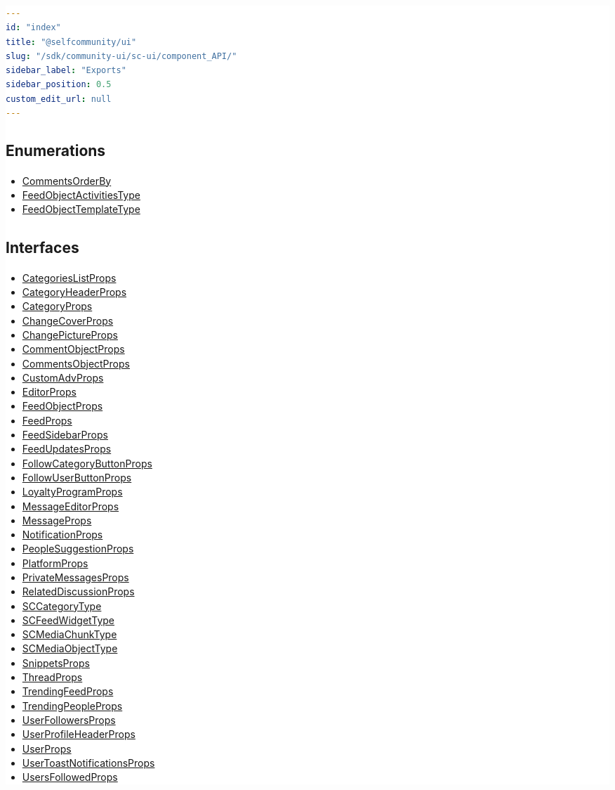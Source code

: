 ```yaml
---
id: "index"
title: "@selfcommunity/ui"
slug: "/sdk/community-ui/sc-ui/component_API/"
sidebar_label: "Exports"
sidebar_position: 0.5
custom_edit_url: null
---
```


## Enumerations

- [CommentsOrderBy](enums/CommentsOrderBy)
- [FeedObjectActivitiesType](enums/FeedObjectActivitiesType)
- [FeedObjectTemplateType](enums/FeedObjectTemplateType)

## Interfaces

- [CategoriesListProps](interfaces/CategoriesListProps)
- [CategoryHeaderProps](interfaces/CategoryHeaderProps)
- [CategoryProps](interfaces/CategoryProps)
- [ChangeCoverProps](interfaces/ChangeCoverProps)
- [ChangePictureProps](interfaces/ChangePictureProps)
- [CommentObjectProps](interfaces/CommentObjectProps)
- [CommentsObjectProps](interfaces/CommentsObjectProps)
- [CustomAdvProps](interfaces/CustomAdvProps)
- [EditorProps](interfaces/EditorProps)
- [FeedObjectProps](interfaces/FeedObjectProps)
- [FeedProps](interfaces/FeedProps)
- [FeedSidebarProps](interfaces/FeedSidebarProps)
- [FeedUpdatesProps](interfaces/FeedUpdatesProps)
- [FollowCategoryButtonProps](interfaces/FollowCategoryButtonProps)
- [FollowUserButtonProps](interfaces/FollowUserButtonProps)
- [LoyaltyProgramProps](interfaces/LoyaltyProgramProps)
- [MessageEditorProps](interfaces/MessageEditorProps)
- [MessageProps](interfaces/MessageProps)
- [NotificationProps](interfaces/NotificationProps)
- [PeopleSuggestionProps](interfaces/PeopleSuggestionProps)
- [PlatformProps](interfaces/PlatformProps)
- [PrivateMessagesProps](interfaces/PrivateMessagesProps)
- [RelatedDiscussionProps](interfaces/RelatedDiscussionProps)
- [SCCategoryType](interfaces/SCCategoryType)
- [SCFeedWidgetType](interfaces/SCFeedWidgetType)
- [SCMediaChunkType](interfaces/SCMediaChunkType)
- [SCMediaObjectType](interfaces/SCMediaObjectType)
- [SnippetsProps](interfaces/SnippetsProps)
- [ThreadProps](interfaces/ThreadProps)
- [TrendingFeedProps](interfaces/TrendingFeedProps)
- [TrendingPeopleProps](interfaces/TrendingPeopleProps)
- [UserFollowersProps](interfaces/UserFollowersProps)
- [UserProfileHeaderProps](interfaces/UserProfileHeaderProps)
- [UserProps](interfaces/UserProps)
- [UserToastNotificationsProps](interfaces/UserToastNotificationsProps)
- [UsersFollowedProps](interfaces/UsersFollowedProps)
